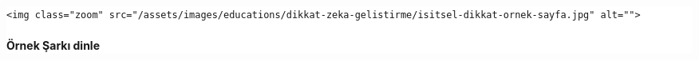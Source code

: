     <img class="zoom" src="/assets/images/educations/dikkat-zeka-gelistirme/isitsel-dikkat-ornek-sayfa.jpg" alt="">
  </div>
    <div class="col-4">
      <h4>Örnek Şarkı dinle</h4>
      <a href="http://edam.la/orff/" target="_blank">
        <i class="mdi mdi-music-clef-treble fa-4x" style="color:#007bff ;"></i>
      </a>
    </div>
</div>
